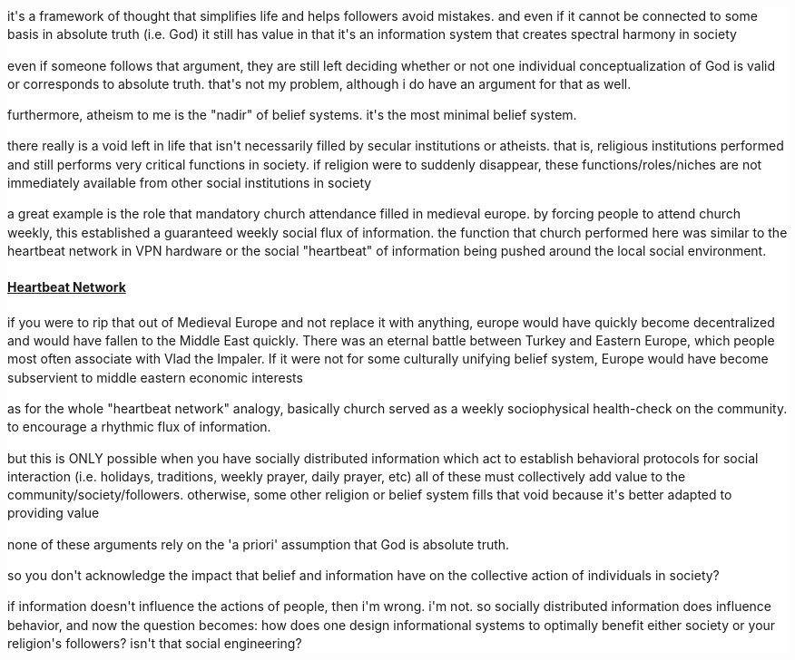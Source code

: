 it's a framework of thought that simplifies life and helps followers
avoid mistakes. and even if it cannot be connected to some basis in
absolute truth (i.e. God) it still has value in that it's an
information system that creates spectral harmony in society

even if someone follows that argument, they are still left deciding
whether or not one individual conceptualization of God is valid or
corresponds to absolute truth. that's not my problem, although i do
have an argument for that as well.

furthermore, atheism to me is the "nadir" of belief systems.
it's the most minimal belief system.

there really is a void left in life that isn't necessarily filled by
secular institutions or atheists. that is, religious institutions
performed and still performs very critical functions in society. if
religion were to suddenly disappear, these functions/roles/niches are
not immediately available from other social institutions in society

a great example is the role that mandatory church attendance filled in
medieval europe. by forcing people to attend church weekly, this
established a guaranteed weekly social flux of information. the
function that church performed here was similar to the heartbeat
network in VPN hardware or the social "heartbeat" of information being
pushed around the local social environment.

#### [Heartbeat Network](https://en.wikipedia.org/wiki/Heartbeat_network)

if you were to rip that out of Medieval Europe and not replace it with
anything, europe would have quickly become decentralized and would
have fallen to the Middle East quickly. There was an eternal battle
between Turkey and Eastern Europe, which people most often associate
with Vlad the Impaler. If it were not for some culturally unifying
belief system, Europe would have become subservient to middle eastern
economic interests

as for the whole "heartbeat network" analogy, basically church served
as a weekly sociophysical health-check on the community. to encourage
a rhythmic flux of information.

but this is ONLY possible when you have socially distributed
information which act to establish behavioral protocols for social
interaction (i.e. holidays, traditions, weekly prayer, daily prayer,
etc)  all of these must collectively add value to the
community/society/followers. otherwise, some other religion or belief
system fills that void because it's better adapted to providing value

none of these arguments rely on the 'a priori' assumption that God is
absolute truth.

so you don't acknowledge the impact that belief and information have
on the collective action of individuals in society?

if information doesn't influence the actions of people, then i'm
wrong. i'm not.  so socially distributed information does influence
behavior, and now the question becomes: how does one design
informational systems to optimally benefit either society or your
religion's followers? isn't that social engineering?
